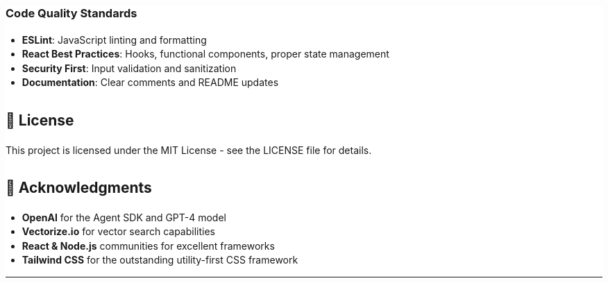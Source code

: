 ### Code Quality Standards
- **ESLint**: JavaScript linting and formatting
- **React Best Practices**: Hooks, functional components, proper state management
- **Security First**: Input validation and sanitization
- **Documentation**: Clear comments and README updates

## 📜 License

This project is licensed under the MIT License - see the LICENSE file for details.

## 🙏 Acknowledgments

- **OpenAI** for the Agent SDK and GPT-4 model
- **Vectorize.io** for vector search capabilities
- **React & Node.js** communities for excellent frameworks
- **Tailwind CSS** for the outstanding utility-first CSS framework

---



